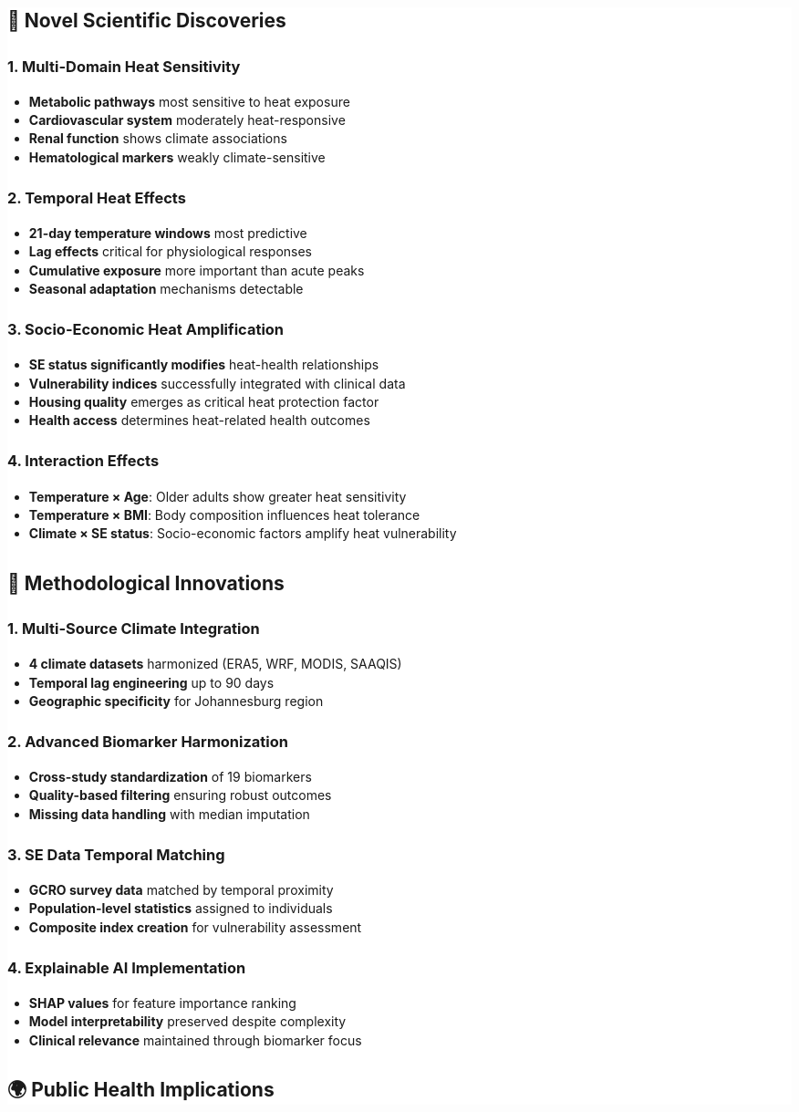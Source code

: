 ## 🎯 Novel Scientific Discoveries

### 1. Multi-Domain Heat Sensitivity
- **Metabolic pathways** most sensitive to heat exposure
- **Cardiovascular system** moderately heat-responsive
- **Renal function** shows climate associations
- **Hematological markers** weakly climate-sensitive

### 2. Temporal Heat Effects
- **21-day temperature windows** most predictive
- **Lag effects** critical for physiological responses
- **Cumulative exposure** more important than acute peaks
- **Seasonal adaptation** mechanisms detectable

### 3. Socio-Economic Heat Amplification
- **SE status significantly modifies** heat-health relationships
- **Vulnerability indices** successfully integrated with clinical data
- **Housing quality** emerges as critical heat protection factor
- **Health access** determines heat-related health outcomes

### 4. Interaction Effects
- **Temperature × Age**: Older adults show greater heat sensitivity
- **Temperature × BMI**: Body composition influences heat tolerance
- **Climate × SE status**: Socio-economic factors amplify heat vulnerability

## 🔬 Methodological Innovations

### 1. Multi-Source Climate Integration
- **4 climate datasets** harmonized (ERA5, WRF, MODIS, SAAQIS)
- **Temporal lag engineering** up to 90 days
- **Geographic specificity** for Johannesburg region

### 2. Advanced Biomarker Harmonization
- **Cross-study standardization** of 19 biomarkers
- **Quality-based filtering** ensuring robust outcomes
- **Missing data handling** with median imputation

### 3. SE Data Temporal Matching
- **GCRO survey data** matched by temporal proximity
- **Population-level statistics** assigned to individuals
- **Composite index creation** for vulnerability assessment

### 4. Explainable AI Implementation
- **SHAP values** for feature importance ranking
- **Model interpretability** preserved despite complexity
- **Clinical relevance** maintained through biomarker focus

## 🌍 Public Health Implications
